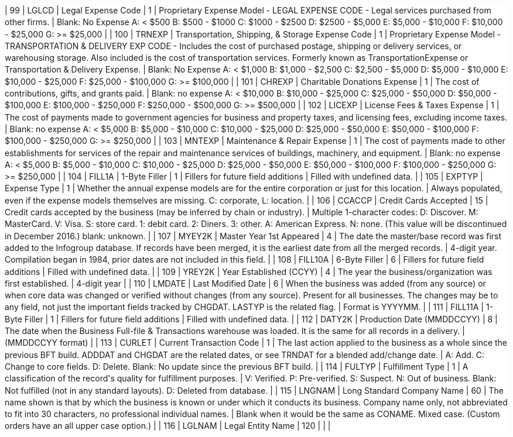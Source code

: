 |   99   |     LGLCD      |                Legal  Expense Code                |   1    | Proprietary  Expense Model - LEGAL EXPENSE CODE - Legal services purchased from other  firms. | Blank:  No Expense     A: < $500     B: $500 - $1000     C: $1000 - $2500     D: $2500 - $5,000     E: $5,000 - $10,000     F: $10,000 - $25,000     G: >= $25,000 |
|  100   |     TRNEXP     | Transportation,  Shipping, & Storage Expense Code |   1    | Proprietary  Expense Model - TRANSPORTATION & DELIVERY EXP CODE - Includes the cost of  purchased postage, shipping or delivery services, or warehousing storage.  Also included is the cost of transportation services.     Formerly known as TransportationExpense or Transportation & Delivery  Expense. | Blank:  No Expense     A: < $1,000     B: $1,000 - $2,500     C: $2,500 - $5,000     D: $5,000 - $10,000     E: $10,000 - $25,000     F: $25,000 - $100,000     G: >= $100,000 |
|  101   |     CHREXP     |           Charitable  Donations Expense           |   1    |     The  cost of contributions, gifts, and grants paid.      | Blank:  no expense     A: < $10,000     B: $10,000 - $25,000     C: $25,000 - $50,000     D: $50,000 - $100,000     E: $100,000 - $250,000     F: $250,000 - $500,000     G: >= $500,000 |
|  102   |     LICEXP     |           License  Fees & Taxes Expense           |   1    | The  cost of payments made to government agencies for business and property taxes,  and licensing fees, excluding income taxes. | Blank:  no expense     A: < $5,000     B: $5,000 - $10,000     C: $10,000 - $25,000     D: $25,000 - $50,000     E: $50,000 - $100,000     F: $100,000 - $250,000     G: >= $250,000 |
|  103   |     MNTEXP     |           Maintenance  & Repair Expense           |   1    | The  cost of payments made to other establishments for services of the repair and  maintenance services of buildings, machinery, and equipment. | Blank:  no expense     A: < $5,000     B: $5,000 - $10,000     C: $10,000 - $25,000     D: $25,000 - $50,000     E: $50,000 - $100,000     F: $100,000 - $250,000     G: >= $250,000 |
|  104   |     FILL1A     |                  1-Byte  Filler                   |   1    |             Fillers  for future field additions              |                 Filled  with undefined data.                 |
|  105   |     EXPTYP     |                   Expense  Type                   |   1    | Whether  the annual expense models are for the entire corporation or just for this  location. | Always  populated, even if the expense models themselves are missing.     C: corporate, L: location. |
|  106   |     CCACCP     |              Credit  Cards Accepted               |   15   | Credit  cards accepted by the business (may be inferred by chain or industry). | Multiple  1-character codes:      D: Discover.     M: MasterCard.     V: Visa.     S: store card.     1: debit card.     2: Diners.     3: other.     A: American Express.     N: none. (This value will be discontinued in December 2016.)     blank: unknown. |
|  107   |     MYEY2K     |             Master  Year 1st Appeared             |   4    | The  date the master/base record was first added to the Infogroup database. If  records have been merged, it is the earliest date from all the merged  records. | 4-digit  year. Compilation began in 1984, prior dates are not included in this field. |
|  108   |    FILL10A     |                  6-Byte  Filler                   |   6    |             Fillers  for future field additions              |                 Filled  with undefined data.                 |
|  109   |     YREY2K     |             Year  Established (CCYY)              |   4    |  The  year the business/organization was first established.  |                        4-digit  year                         |
|  110   |     LMDATE     |                Last  Modified Date                |   6    | When  the business was added (from any source) or when core data was changed or  verified without changes (from any source). Present for all businesses. The  changes may be to any field, not just the important fields tracked by CHGDAT.  LASTYP is the related flag. |                      Format  is YYYYMM.                      |
|  111   |    FILL11A     |                  1-Byte  Filler                   |   1    |             Fillers  for future field additions              |                 Filled  with undefined data.                 |
|  112   |     DATY2K     |            Production  Date (MMDDCCYY)            |   8    | The  date when the Business Full-file & Transactions warehouse was loaded. It  is the same for all records in a delivery. |                      (MMDDCCYY  format)                      |
|  113   |     CURLET     |             Current  Transaction Code             |   1    | The  last action applied to the business as a whole since the previous BFT build.  ADDDAT and CHGDAT are the related dates, or see TRNDAT for a blended  add/change date. | A:  Add.     C: Change to core fields.     D: Delete.      Blank: No update since the previous BFT build. |
|  114   |     FULTYP     |                 Fulfillment  Type                 |   1    | A  classification of the record's quality for fulfillment purposes. | V:  Verified.     P: Pre-verified.     S: Suspect.     N: Out of business.     Blank: Not fulfilled (not in any standard layouts).     D: Deleted from database. |
|  115   |     LNGNAM     |            Long  Standard Company Name            |   60   | The  name shown is that by which the business is known or under which it conducts  its business. Company name only, not abbreviated to fit into 30 characters,  no professional individual names. | Blank  when it would be the same as CONAME. Mixed case. (Custom orders have an all  upper case option.) |
|  116   |     LGLNAM     |                Legal  Entity Name                 |  120   |                                                              |                                                              |